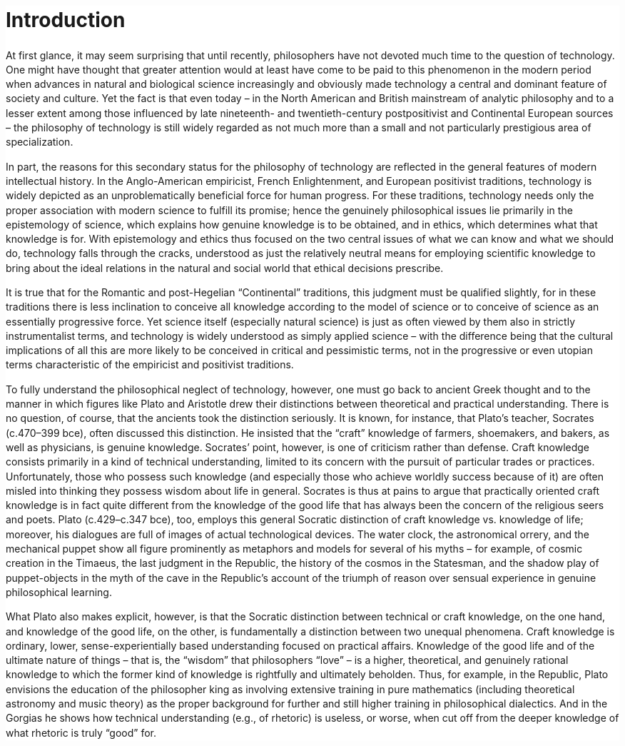 # Introduction

At first glance, it may seem surprising that until recently, philosophers have not devoted much time to the question of technology. One might have thought that greater attention would at least have come to be paid to this phenomenon in the modern period when advances in natural and biological science increasingly and obviously made technology a central and dominant feature of society and culture. Yet the fact is that even today – in the North American and British mainstream of analytic philosophy and to a lesser extent among those influenced by late nineteenth- and twentieth-century postpositivist and Continental European sources – the philosophy of technology is still widely regarded as not much more than a small and not particularly prestigious area of specialization.

In part, the reasons for this secondary status for the philosophy of technology are reflected in the general features of modern intellectual history. In the Anglo-American empiricist, French Enlightenment, and European positivist traditions, technology is widely depicted as an unproblematically beneficial force for human progress. For these traditions, technology needs only the proper association with modern science to fulfill its promise; hence the genuinely philosophical issues lie primarily in the epistemology of science, which explains how genuine knowledge is to be obtained, and in ethics, which determines what that knowledge is for. With epistemology and ethics thus focused on the two central issues of what we can know and what we should do, technology falls through the cracks, understood as just the relatively neutral means for employing scientific knowledge to bring about the ideal relations in the natural and social world that ethical decisions prescribe.

It is true that for the Romantic and post-Hegelian “Continental” traditions, this judgment must be qualified slightly, for in these traditions there is less inclination to conceive all knowledge according to the model of science or to conceive of science as an essentially progressive force. Yet science itself (especially natural science) is just as often viewed by them also in strictly instrumentalist terms, and technology is widely understood as simply applied science – with the difference being that the cultural implications of all this are more likely to be conceived in critical and pessimistic terms, not in the progressive or even utopian terms characteristic of the empiricist and positivist traditions.

To fully understand the philosophical neglect of technology, however, one must go back to ancient Greek thought and to the manner in which figures like Plato and Aristotle drew their distinctions between theoretical and practical understanding. There is no question, of course, that the ancients took the distinction seriously. It is known, for instance, that Plato’s teacher, Socrates (c.470–399 bce), often discussed this distinction. He insisted that the “craft” knowledge of farmers, shoemakers, and bakers, as well as physicians, is genuine knowledge. Socrates’ point, however, is one of criticism rather than defense. Craft knowledge consists primarily in a kind of technical understanding, limited to its concern with the pursuit of particular trades or practices. Unfortunately, those who possess such knowledge (and especially those who achieve worldly success because of it) are often misled into thinking they possess wisdom about life in general. Socrates is thus at pains to argue that practically oriented craft knowledge is in fact quite different from the knowledge of the good life that has always been the concern of the religious seers and poets. Plato (c.429–c.347 bce), too, employs this general Socratic distinction of craft knowledge vs. knowledge of life; moreover, his dialogues are full of images of actual technological devices. The water clock, the astronomical orrery, and the mechanical puppet show all figure prominently as metaphors and models for several of his myths – for example, of cosmic creation in the Timaeus, the last judgment in the Republic, the history of the cosmos in the Statesman, and the shadow play of puppet-objects in the myth of the cave in the Republic’s account of the triumph of reason over sensual experience in genuine philosophical learning.

What Plato also makes explicit, however, is that the Socratic distinction between technical or craft knowledge, on the one hand, and knowledge of the good life, on the other, is fundamentally a distinction between two unequal phenomena. Craft knowledge is ordinary, lower, sense-experientially based understanding focused on practical affairs. Knowledge of the good life and of the ultimate nature of things – that is, the “wisdom” that philosophers “love” – is a higher, theoretical, and genuinely rational knowledge to which the former kind of knowledge is rightfully and ultimately beholden. Thus, for example, in the Republic, Plato envisions the education of the philosopher king as involving extensive training in pure mathematics (including theoretical astronomy and music theory) as the proper background for further and still higher training in philosophical dialectics. And in the Gorgias he shows how technical understanding (e.g., of rhetoric) is useless, or worse, when cut off from the deeper knowledge of what rhetoric is truly “good” for.
